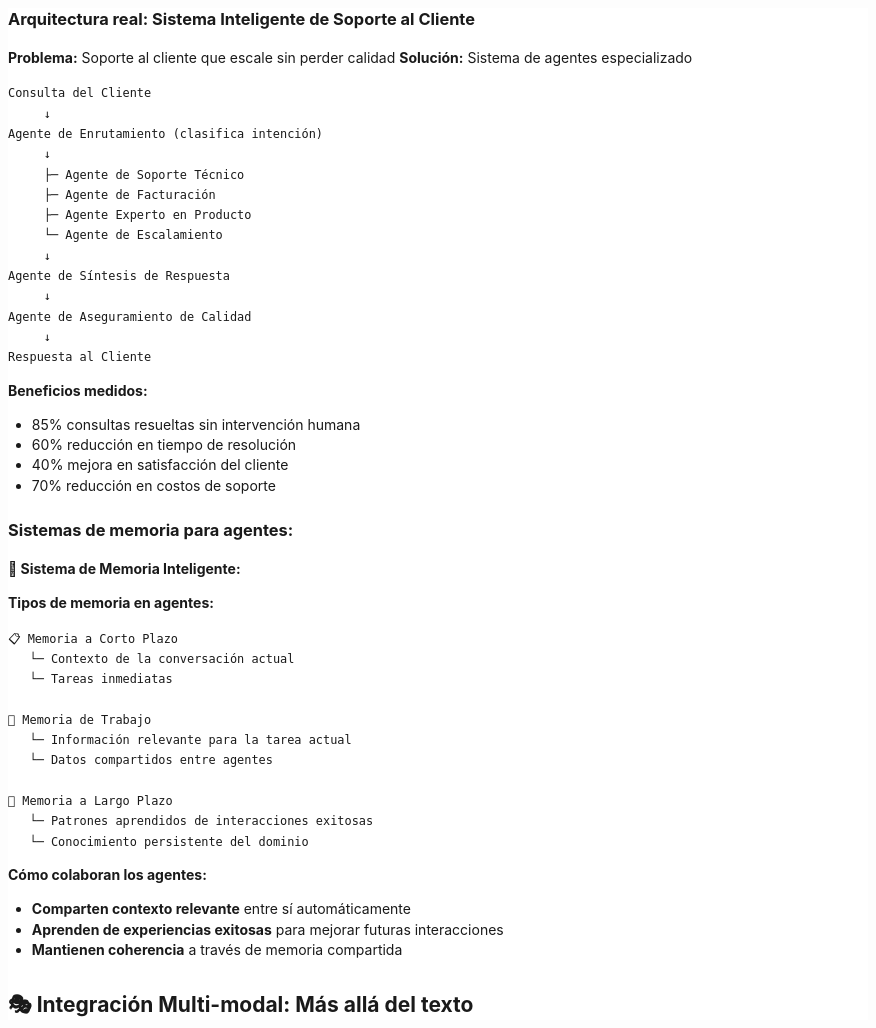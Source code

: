 ### **Arquitectura real: Sistema Inteligente de Soporte al Cliente**

**Problema:** Soporte al cliente que escale sin perder calidad
**Solución:** Sistema de agentes especializado

```
Consulta del Cliente
     ↓
Agente de Enrutamiento (clasifica intención)
     ↓
     ├─ Agente de Soporte Técnico
     ├─ Agente de Facturación
     ├─ Agente Experto en Producto
     └─ Agente de Escalamiento
     ↓
Agente de Síntesis de Respuesta
     ↓
Agente de Aseguramiento de Calidad
     ↓
Respuesta al Cliente
```

**Beneficios medidos:**
- 85% consultas resueltas sin intervención humana
- 60% reducción en tiempo de resolución
- 40% mejora en satisfacción del cliente
- 70% reducción en costos de soporte

### **Sistemas de memoria para agentes:**

**🧠 Sistema de Memoria Inteligente:**

**Tipos de memoria en agentes:**
```
📋 Memoria a Corto Plazo
   └─ Contexto de la conversación actual
   └─ Tareas inmediatas

🧠 Memoria de Trabajo
   └─ Información relevante para la tarea actual
   └─ Datos compartidos entre agentes

💾 Memoria a Largo Plazo
   └─ Patrones aprendidos de interacciones exitosas
   └─ Conocimiento persistente del dominio
```

**Cómo colaboran los agentes:**
- **Comparten contexto relevante** entre sí automáticamente
- **Aprenden de experiencias exitosas** para mejorar futuras interacciones
- **Mantienen coherencia** a través de memoria compartida

## 🎭 **Integración Multi-modal: Más allá del texto**
